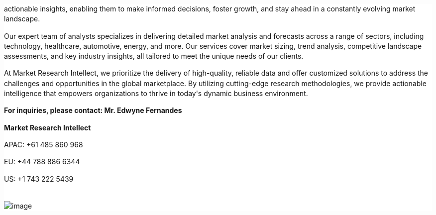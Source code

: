 actionable insights, enabling them to make informed decisions, foster growth, and stay ahead in a constantly evolving market landscape.</p><p>Our expert team of analysts specializes in delivering detailed market analysis and forecasts across a range of sectors, including technology, healthcare, automotive, energy, and more. Our services cover market sizing, trend analysis, competitive landscape assessments, and key industry insights, all tailored to meet the unique needs of our clients.</p><p>At Market Research Intellect, we prioritize the delivery of high-quality, reliable data and offer customized solutions to address the challenges and opportunities in the global marketplace. By utilizing cutting-edge research methodologies, we provide actionable intelligence that empowers organizations to thrive in today's dynamic business environment.</p><p><strong>For inquiries, please contact: Mr. Edwyne Fernandes</strong></p><p><strong>Market Research Intellect</strong></p><p>APAC: +61 485 860 968</p><p>EU: +44 788 886 6344</p><p>US: +1 743 222 5439</p></div><div class="article-main__content" data-test-id="publishing-text-block">&nbsp;</div>
![image](https://github.com/user-attachments/assets/b6180eb6-1cb0-4ed6-bf82-a05275eca395)
